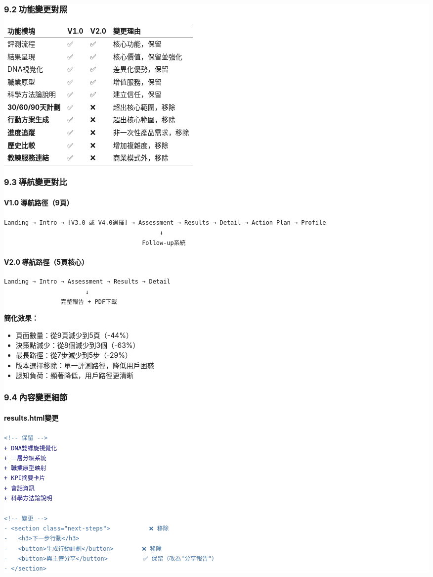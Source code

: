 ### 9.2 功能變更對照

| 功能模塊 | V1.0 | V2.0 | 變更理由 |
|:---------|:-----|:-----|:---------|
| 評測流程 | ✅ | ✅ | 核心功能，保留 |
| 結果呈現 | ✅ | ✅ | 核心價值，保留並強化 |
| DNA視覺化 | ✅ | ✅ | 差異化優勢，保留 |
| 職業原型 | ✅ | ✅ | 增值服務，保留 |
| 科學方法論說明 | ✅ | ✅ | 建立信任，保留 |
| **30/60/90天計劃** | ✅ | ❌ | 超出核心範圍，移除 |
| **行動方案生成** | ✅ | ❌ | 超出核心範圍，移除 |
| **進度追蹤** | ✅ | ❌ | 非一次性產品需求，移除 |
| **歷史比較** | ✅ | ❌ | 增加複雜度，移除 |
| **教練服務連結** | ✅ | ❌ | 商業模式外，移除 |

### 9.3 導航變更對比

#### V1.0 導航路徑（9頁）
```
Landing → Intro → [V3.0 或 V4.0選擇] → Assessment → Results → Detail → Action Plan → Profile
                                            ↓
                                       Follow-up系統
```

#### V2.0 導航路徑（5頁核心）
```
Landing → Intro → Assessment → Results → Detail
                       ↓
                完整報告 + PDF下載
```

**簡化效果：**
- 頁面數量：從9頁減少到5頁（-44%）
- 決策點減少：從8個減少到3個（-63%）
- 最長路徑：從7步減少到5步（-29%）
- 版本選擇移除：單一評測路徑，降低用戶困惑
- 認知負荷：顯著降低，用戶路徑更清晰

### 9.4 內容變更細節

#### results.html變更
```diff
<!-- 保留 -->
+ DNA雙螺旋視覺化
+ 三層分級系統
+ 職業原型映射
+ KPI摘要卡片
+ 會話資訊
+ 科學方法論說明

<!-- 變更 -->
- <section class="next-steps">           ❌ 移除
-   <h3>下一步行動</h3>
-   <button>生成行動計劃</button>        ❌ 移除
-   <button>與主管分享</button>          ✅ 保留（改為"分享報告"）
- </section>

```